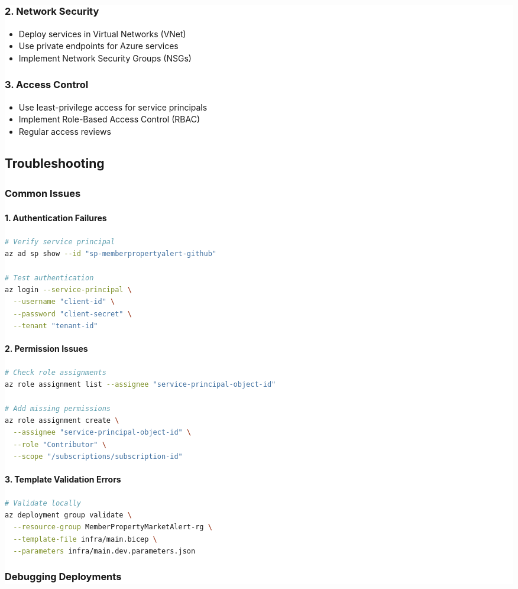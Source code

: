 ### 2. Network Security

- Deploy services in Virtual Networks (VNet)
- Use private endpoints for Azure services
- Implement Network Security Groups (NSGs)

### 3. Access Control

- Use least-privilege access for service principals
- Implement Role-Based Access Control (RBAC)
- Regular access reviews

## Troubleshooting

### Common Issues

#### 1. Authentication Failures

```bash
# Verify service principal
az ad sp show --id "sp-memberpropertyalert-github"

# Test authentication
az login --service-principal \
  --username "client-id" \
  --password "client-secret" \
  --tenant "tenant-id"
```

#### 2. Permission Issues

```bash
# Check role assignments
az role assignment list --assignee "service-principal-object-id"

# Add missing permissions
az role assignment create \
  --assignee "service-principal-object-id" \
  --role "Contributor" \
  --scope "/subscriptions/subscription-id"
```

#### 3. Template Validation Errors

```bash
# Validate locally
az deployment group validate \
  --resource-group MemberPropertyMarketAlert-rg \
  --template-file infra/main.bicep \
  --parameters infra/main.dev.parameters.json
```

### Debugging Deployments
